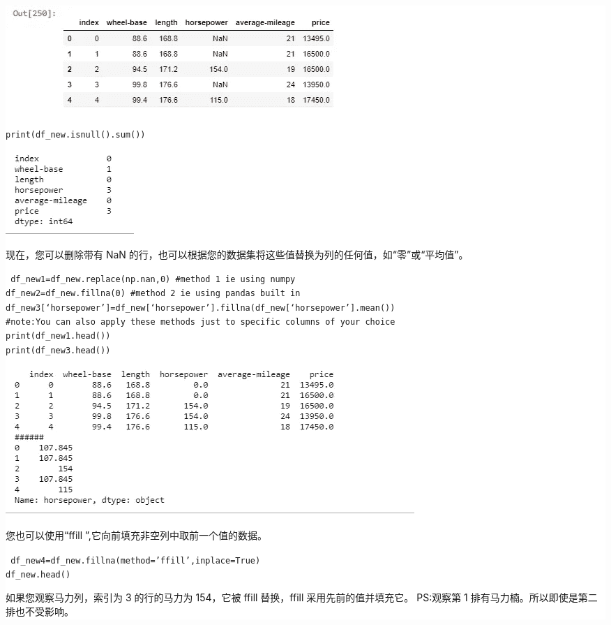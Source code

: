 ![](img/18fe5c4acd907db9c0da8fa6f7acd82c.png)

```
print(df_new.isnull().sum())
```

![](img/4d4041de4cb7c252ffd96c0308c45ac9.png)

现在，您可以删除带有 NaN 的行，也可以根据您的数据集将这些值替换为列的任何值，如“零”或“平均值”。

```
 df_new1=df_new.replace(np.nan,0) #method 1 ie using numpy
df_new2=df_new.fillna(0) #method 2 ie using pandas built in 
df_new3[‘horsepower’]=df_new[‘horsepower’].fillna(df_new[‘horsepower’].mean())
#note:You can also apply these methods just to specific columns of your choice
print(df_new1.head())
print(df_new3.head())
```

![](img/ab9fd9d0d62d7ce29dc7ab46d451a676.png)

您也可以使用“ffill ”,它向前填充非空列中取前一个值的数据。

```
 df_new4=df_new.fillna(method=’ffill’,inplace=True)
df_new.head()
```

如果您观察马力列，索引为 3 的行的马力为 154，它被 ffill 替换，ffill 采用先前的值并填充它。
PS:观察第 1 排有马力楠。所以即使是第二排也不受影响。
